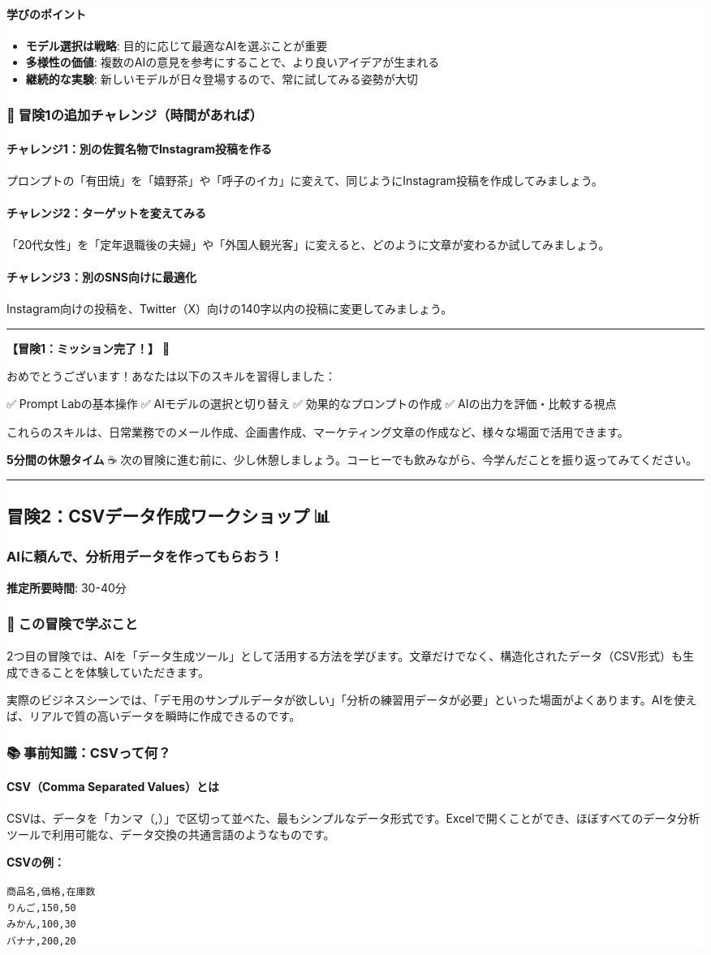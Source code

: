 #### 学びのポイント

- **モデル選択は戦略**: 目的に応じて最適なAIを選ぶことが重要
- **多様性の価値**: 複数のAIの意見を参考にすることで、より良いアイデアが生まれる
- **継続的な実験**: 新しいモデルが日々登場するので、常に試してみる姿勢が大切

### 🎯 冒険1の追加チャレンジ（時間があれば）

#### チャレンジ1：別の佐賀名物でInstagram投稿を作る

プロンプトの「有田焼」を「嬉野茶」や「呼子のイカ」に変えて、同じようにInstagram投稿を作成してみましょう。

#### チャレンジ2：ターゲットを変えてみる

「20代女性」を「定年退職後の夫婦」や「外国人観光客」に変えると、どのように文章が変わるか試してみましょう。

#### チャレンジ3：別のSNS向けに最適化

Instagram向けの投稿を、Twitter（X）向けの140字以内の投稿に変更してみましょう。

---

**【冒険1：ミッション完了！】** 🎉

おめでとうございます！あなたは以下のスキルを習得しました：

✅ Prompt Labの基本操作
✅ AIモデルの選択と切り替え
✅ 効果的なプロンプトの作成
✅ AIの出力を評価・比較する視点

これらのスキルは、日常業務でのメール作成、企画書作成、マーケティング文章の作成など、様々な場面で活用できます。

**5分間の休憩タイム** ☕
次の冒険に進む前に、少し休憩しましょう。コーヒーでも飲みながら、今学んだことを振り返ってみてください。

---

## 冒険2：CSVデータ作成ワークショップ 📊
### AIに頼んで、分析用データを作ってもらおう！

**推定所要時間**: 30-40分

### 📌 この冒険で学ぶこと

2つ目の冒険では、AIを「データ生成ツール」として活用する方法を学びます。文章だけでなく、構造化されたデータ（CSV形式）も生成できることを体験していただきます。

実際のビジネスシーンでは、「デモ用のサンプルデータが欲しい」「分析の練習用データが必要」といった場面がよくあります。AIを使えば、リアルで質の高いデータを瞬時に作成できるのです。

### 📚 事前知識：CSVって何？

#### CSV（Comma Separated Values）とは

CSVは、データを「カンマ（,）」で区切って並べた、最もシンプルなデータ形式です。Excelで開くことができ、ほぼすべてのデータ分析ツールで利用可能な、データ交換の共通言語のようなものです。

**CSVの例：**
```
商品名,価格,在庫数
りんご,150,50
みかん,100,30
バナナ,200,20
```
